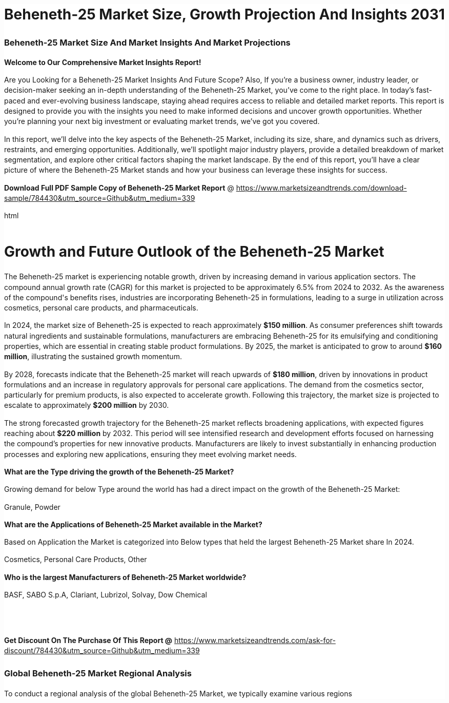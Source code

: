 <h1>Beheneth-25 Market Size, Growth Projection And Insights 2031</h1><div class="" data-test-id=""><h3><span class="">Beheneth-25 Market Size And Market Insights And Market Projections</span></h3></div><div class="" data-test-id=""><p><strong>Welcome to Our Comprehensive Market Insights Report!</strong></p><p>Are you Looking for a Beheneth-25 Market Insights And Future Scope? Also, If you&rsquo;re a business owner, industry leader, or decision-maker seeking an in-depth understanding of the Beheneth-25 Market, you&rsquo;ve come to the right place. In today&rsquo;s fast-paced and ever-evolving business landscape, staying ahead requires access to reliable and detailed market reports. This report is designed to provide you with the insights you need to make informed decisions and uncover growth opportunities. Whether you&rsquo;re planning your next big investment or evaluating market trends, we&rsquo;ve got you covered.</p><p>In this report, we&rsquo;ll delve into the key aspects of the Beheneth-25 Market, including its size, share, and dynamics such as drivers, restraints, and emerging opportunities. Additionally, we&rsquo;ll spotlight major industry players, provide a detailed breakdown of market segmentation, and explore other critical factors shaping the market landscape. By the end of this report, you&rsquo;ll have a clear picture of where the Beheneth-25 Market stands and how your business can leverage these insights for success.</p><p><strong>Download Full PDF Sample Copy of Beheneth-25 Market Report</strong> @ <a href="https://www.marketsizeandtrends.com/download-sample/784430&utm_source=Github&utm_medium=339" target="_blank">https://www.marketsizeandtrends.com/download-sample/784430&utm_source=Github&utm_medium=339</a></p></div><div class="" data-test-id=""><p><span class="">html<!DOCTYPE html><html lang="en"><head> <meta charset="UTF-8"> <meta name="viewport" content="width=device-width, initial-scale=1.0"> <title>Beheneth-25 Market Growth and Future Outlook</title></head><body> <h1>Growth and Future Outlook of the Beheneth-25 Market</h1> <p>The Beheneth-25 market is experiencing notable growth, driven by increasing demand in various application sectors. The compound annual growth rate (CAGR) for this market is projected to be approximately 6.5% from 2024 to 2032. As the awareness of the compound's benefits rises, industries are incorporating Beheneth-25 in formulations, leading to a surge in utilization across cosmetics, personal care products, and pharmaceuticals.</p> <p>In 2024, the market size of Beheneth-25 is expected to reach approximately <span style="font-weight: bold;">$150 million</span>. As consumer preferences shift towards natural ingredients and sustainable formulations, manufacturers are embracing Beheneth-25 for its emulsifying and conditioning properties, which are essential in creating stable product formulations. By 2025, the market is anticipated to grow to around <span style="font-weight: bold;">$160 million</span>, illustrating the sustained growth momentum.</p> <p>By 2028, forecasts indicate that the Beheneth-25 market will reach upwards of <span style="font-weight: bold;">$180 million</span>, driven by innovations in product formulations and an increase in regulatory approvals for personal care applications. The demand from the cosmetics sector, particularly for premium products, is also expected to accelerate growth. Following this trajectory, the market size is projected to escalate to approximately <span style="font-weight: bold;">$200 million</span> by 2030.</p> <p>The strong forecasted growth trajectory for the Beheneth-25 market reflects broadening applications, with expected figures reaching about <span style="font-weight: bold;">$220 million</span> by 2032. This period will see intensified research and development efforts focused on harnessing the compound’s properties for new innovative products. Manufacturers are likely to invest substantially in enhancing production processes and exploring new applications, ensuring they meet evolving market needs.</p> <p style="font-weight: bold;"></p></body></html></span></p><p><strong><span class="">What are the&nbsp;Type driving the growth of the Beheneth-25 Market?</span></strong></p></div><div class="" data-test-id=""><p><span class="">Growing demand for below Type around the world has had a direct impact on the growth of the Beheneth-25 Market:</span></p></div><div class="" data-test-id=""><p>Granule, Powder</p><p><span class=""><strong>What are the&nbsp;Applications&nbsp;of Beheneth-25 Market available in the Market?</strong></span></p></div><div class="" data-test-id=""><p><span class="">Based on Application the Market is categorized into Below types that held the largest Beheneth-25 Market share In 2024.</span></p></div><div class="" data-test-id=""><p><span class="">Cosmetics, Personal Care Products, Other</span></p><p><span class=""><strong>Who is the largest Manufacturers of Beheneth-25 Market worldwide?</strong></span></p></div><div class="" data-test-id=""><p><span class="">BASF, SABO S.p.A, Clariant, Lubrizol, Solvay, Dow Chemical</span></p></div><div class="" data-test-id="">&nbsp;</div><div class="" data-test-id="">&nbsp;</div><div class="" data-test-id=""><p><span class=""><strong>Get Discount On The Purchase Of This Report @</strong> <a href="https://www.marketsizeandtrends.com/ask-for-discount/784430&utm_source=Github&utm_medium=339" target="_blank">https://www.marketsizeandtrends.com/ask-for-discount/784430&utm_source=Github&utm_medium=339</a></span></p></div><div class="" data-test-id=""><div class="article-main__content" data-test-id="publishing-text-block"><h3><span class="">Global Beheneth-25 Market Regional Analysis</span></h3></div><div class="article-main__content" data-test-id="publishing-text-block"><p><span class="">To conduct a regional analysis of the global Beheneth-25 Market, we typically examine various regions